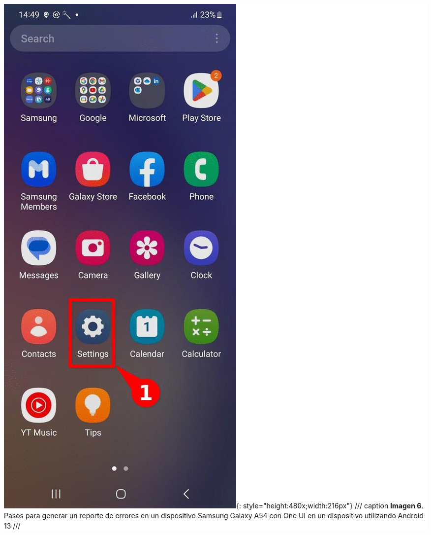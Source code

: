 ![Pasos para generar un reporte de errores en un dispositivo Samsung Galaxy A54 con One UI en un dispositivo utilizando Android 13](../05-como-extraer-bugreport/assets/bug-report-samsung-galaxy-a54-5g.gif "imagen 7"){: style="height:480x;width:216px"}
/// caption
**Imagen 6**. Pasos para generar un reporte de errores en un dispositivo Samsung Galaxy A54 con One UI en un dispositivo utilizando Android 13
///
